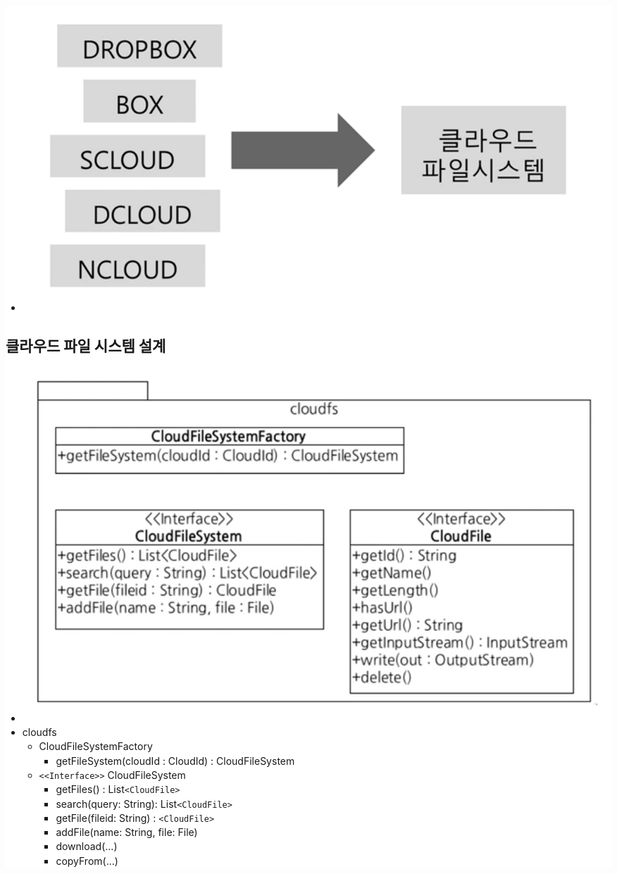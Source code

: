  - ![14.png](./img/14.png)

## 클라우드 파일 시스템 설계
 - ![18.png](./img/18.png)
 - cloudfs
     - CloudFileSystemFactory
         - getFileSystem(cloudId : CloudId) : CloudFileSystem
     - `<<Interface>>` CloudFileSystem
         - getFiles() : List`<CloudFile>`
         - search(query: String): List`<CloudFile>`
         - getFile(fileid: String) : `<CloudFile>`
         - addFile(name: String, file: File)
         - download(...)
         - copyFrom(...)